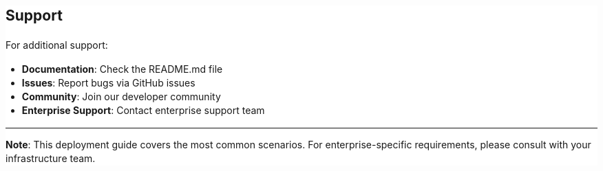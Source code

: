 ## Support

For additional support:
- **Documentation**: Check the README.md file
- **Issues**: Report bugs via GitHub issues
- **Community**: Join our developer community
- **Enterprise Support**: Contact enterprise support team

---

**Note**: This deployment guide covers the most common scenarios. For enterprise-specific requirements, please consult with your infrastructure team.
